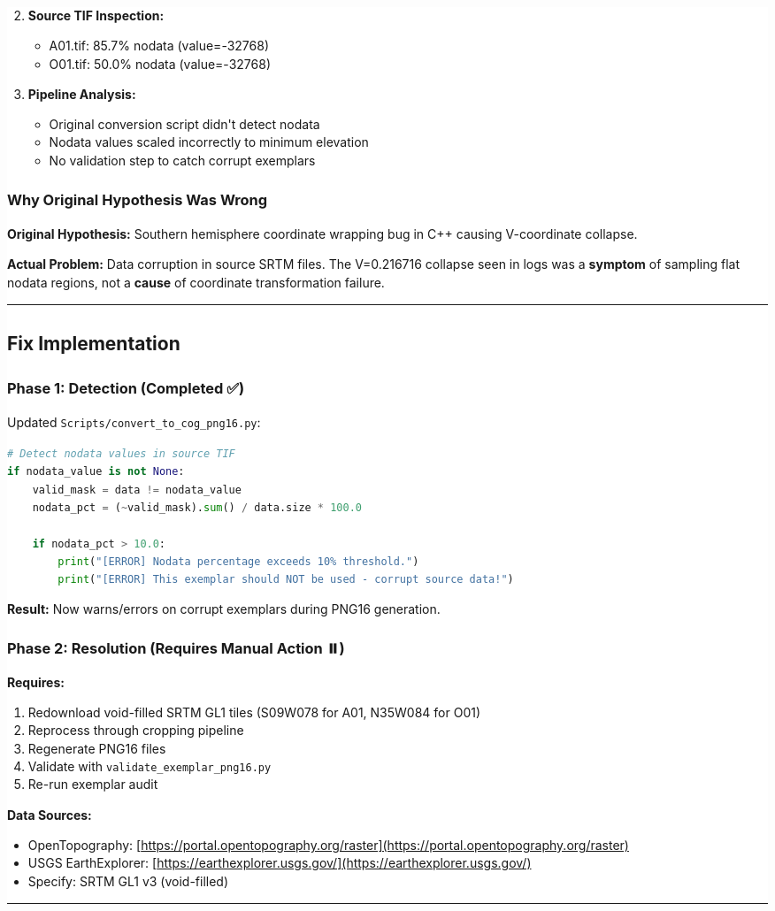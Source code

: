 2. **Source TIF Inspection:**
   - A01.tif: 85.7% nodata (value=-32768)
   - O01.tif: 50.0% nodata (value=-32768)

3. **Pipeline Analysis:**
   - Original conversion script didn't detect nodata
   - Nodata values scaled incorrectly to minimum elevation
   - No validation step to catch corrupt exemplars

### Why Original Hypothesis Was Wrong

**Original Hypothesis:** Southern hemisphere coordinate wrapping bug in C++ causing V-coordinate collapse.

**Actual Problem:** Data corruption in source SRTM files. The V=0.216716 collapse seen in logs was a **symptom** of sampling flat nodata regions, not a **cause** of coordinate transformation failure.

---

## Fix Implementation

### Phase 1: Detection (Completed ✅)

Updated `Scripts/convert_to_cog_png16.py`:
```python
# Detect nodata values in source TIF
if nodata_value is not None:
    valid_mask = data != nodata_value
    nodata_pct = (~valid_mask).sum() / data.size * 100.0
    
    if nodata_pct > 10.0:
        print("[ERROR] Nodata percentage exceeds 10% threshold.")
        print("[ERROR] This exemplar should NOT be used - corrupt source data!")
```

**Result:** Now warns/errors on corrupt exemplars during PNG16 generation.

### Phase 2: Resolution (Requires Manual Action ⏸️)

**Requires:**
1. Redownload void-filled SRTM GL1 tiles (S09W078 for A01, N35W084 for O01)
2. Reprocess through cropping pipeline
3. Regenerate PNG16 files
4. Validate with `validate_exemplar_png16.py`
5. Re-run exemplar audit

**Data Sources:**
- OpenTopography: [https://portal.opentopography.org/raster](https://portal.opentopography.org/raster)
- USGS EarthExplorer: [https://earthexplorer.usgs.gov/](https://earthexplorer.usgs.gov/)
- Specify: SRTM GL1 v3 (void-filled)

---

